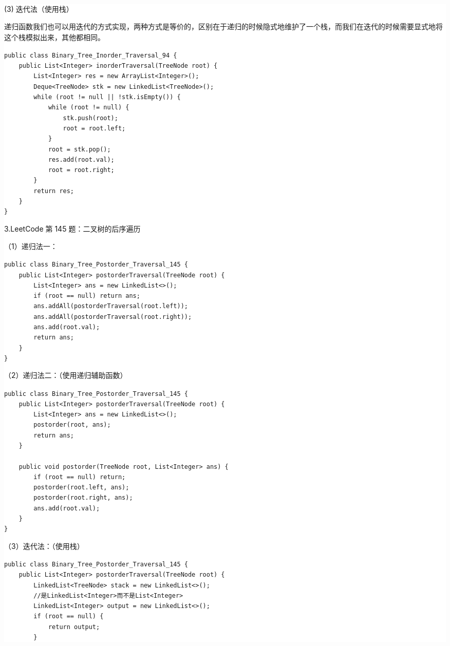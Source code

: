 (3) 迭代法（使用栈）

递归函数我们也可以用迭代的方式实现，两种方式是等价的，区别在于递归的时候隐式地维护了一个栈，而我们在迭代的时候需要显式地将这个栈模拟出来，其他都相同。

    public class Binary_Tree_Inorder_Traversal_94 {
    	public List<Integer> inorderTraversal(TreeNode root) {
        	List<Integer> res = new ArrayList<Integer>();
        	Deque<TreeNode> stk = new LinkedList<TreeNode>();
        	while (root != null || !stk.isEmpty()) {
            	while (root != null) {
                	stk.push(root);
                	root = root.left;
            	}
            	root = stk.pop();
            	res.add(root.val);
            	root = root.right;
        	}
        	return res;
    	}
	}

3.LeetCode 第 145 题：二叉树的后序遍历

（1）递归法一：

    public class Binary_Tree_Postorder_Traversal_145 {
    	public List<Integer> postorderTraversal(TreeNode root) {
        	List<Integer> ans = new LinkedList<>();
        	if (root == null) return ans;
        	ans.addAll(postorderTraversal(root.left));
        	ans.addAll(postorderTraversal(root.right));
        	ans.add(root.val);
        	return ans;
    	}
	}

（2）递归法二：（使用递归辅助函数）

    public class Binary_Tree_Postorder_Traversal_145 {
    	public List<Integer> postorderTraversal(TreeNode root) {
        	List<Integer> ans = new LinkedList<>();
        	postorder(root, ans);
        	return ans;
    	}

    	public void postorder(TreeNode root, List<Integer> ans) {
        	if (root == null) return;
        	postorder(root.left, ans);
        	postorder(root.right, ans);
        	ans.add(root.val);
    	}
	}

（3）迭代法：（使用栈）

    public class Binary_Tree_Postorder_Traversal_145 {
    	public List<Integer> postorderTraversal(TreeNode root) {
        	LinkedList<TreeNode> stack = new LinkedList<>();
        	//是LinkedList<Integer>而不是List<Integer>
        	LinkedList<Integer> output = new LinkedList<>();
        	if (root == null) {
            	return output;
        	}
